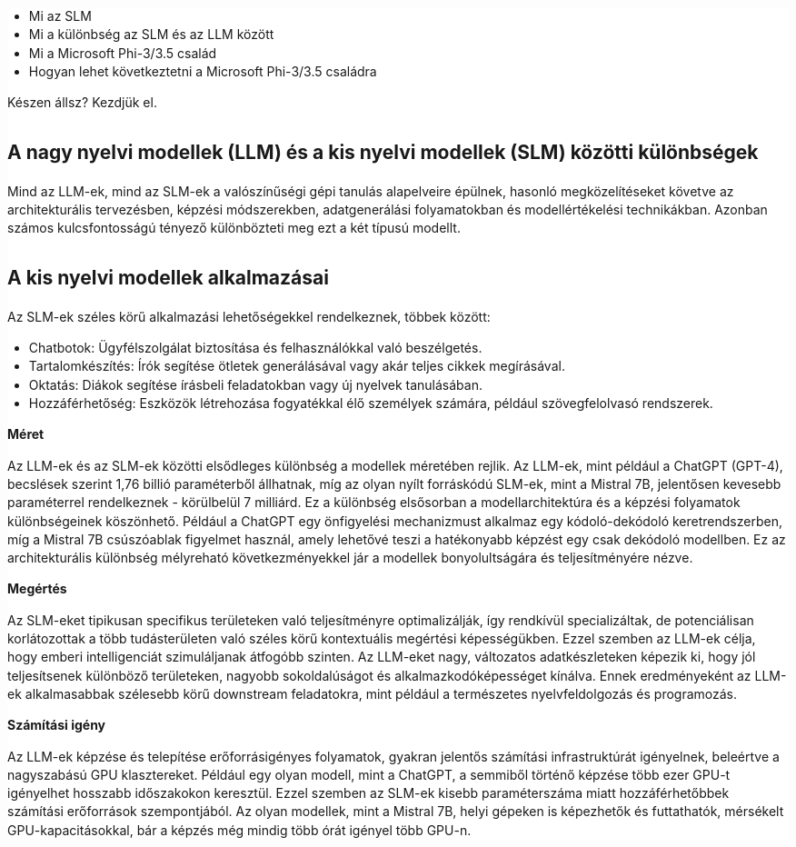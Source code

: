 - Mi az SLM
- Mi a különbség az SLM és az LLM között
- Mi a Microsoft Phi-3/3.5 család
- Hogyan lehet következtetni a Microsoft Phi-3/3.5 családra

Készen állsz? Kezdjük el.

## A nagy nyelvi modellek (LLM) és a kis nyelvi modellek (SLM) közötti különbségek

Mind az LLM-ek, mind az SLM-ek a valószínűségi gépi tanulás alapelveire épülnek, hasonló megközelítéseket követve az architekturális tervezésben, képzési módszerekben, adatgenerálási folyamatokban és modellértékelési technikákban. Azonban számos kulcsfontosságú tényező különbözteti meg ezt a két típusú modellt.

## A kis nyelvi modellek alkalmazásai

Az SLM-ek széles körű alkalmazási lehetőségekkel rendelkeznek, többek között:

- Chatbotok: Ügyfélszolgálat biztosítása és felhasználókkal való beszélgetés.
- Tartalomkészítés: Írók segítése ötletek generálásával vagy akár teljes cikkek megírásával.
- Oktatás: Diákok segítése írásbeli feladatokban vagy új nyelvek tanulásában.
- Hozzáférhetőség: Eszközök létrehozása fogyatékkal élő személyek számára, például szövegfelolvasó rendszerek.

**Méret**

Az LLM-ek és az SLM-ek közötti elsődleges különbség a modellek méretében rejlik. Az LLM-ek, mint például a ChatGPT (GPT-4), becslések szerint 1,76 billió paraméterből állhatnak, míg az olyan nyílt forráskódú SLM-ek, mint a Mistral 7B, jelentősen kevesebb paraméterrel rendelkeznek - körülbelül 7 milliárd. Ez a különbség elsősorban a modellarchitektúra és a képzési folyamatok különbségeinek köszönhető. Például a ChatGPT egy önfigyelési mechanizmust alkalmaz egy kódoló-dekódoló keretrendszerben, míg a Mistral 7B csúszóablak figyelmet használ, amely lehetővé teszi a hatékonyabb képzést egy csak dekódoló modellben. Ez az architekturális különbség mélyreható következményekkel jár a modellek bonyolultságára és teljesítményére nézve.

**Megértés**

Az SLM-eket tipikusan specifikus területeken való teljesítményre optimalizálják, így rendkívül specializáltak, de potenciálisan korlátozottak a több tudásterületen való széles körű kontextuális megértési képességükben. Ezzel szemben az LLM-ek célja, hogy emberi intelligenciát szimuláljanak átfogóbb szinten. Az LLM-eket nagy, változatos adatkészleteken képezik ki, hogy jól teljesítsenek különböző területeken, nagyobb sokoldalúságot és alkalmazkodóképességet kínálva. Ennek eredményeként az LLM-ek alkalmasabbak szélesebb körű downstream feladatokra, mint például a természetes nyelvfeldolgozás és programozás.

**Számítási igény**

Az LLM-ek képzése és telepítése erőforrásigényes folyamatok, gyakran jelentős számítási infrastruktúrát igényelnek, beleértve a nagyszabású GPU klasztereket. Például egy olyan modell, mint a ChatGPT, a semmiből történő képzése több ezer GPU-t igényelhet hosszabb időszakokon keresztül. Ezzel szemben az SLM-ek kisebb paraméterszáma miatt hozzáférhetőbbek számítási erőforrások szempontjából. Az olyan modellek, mint a Mistral 7B, helyi gépeken is képezhetők és futtathatók, mérsékelt GPU-kapacitásokkal, bár a képzés még mindig több órát igényel több GPU-n.
